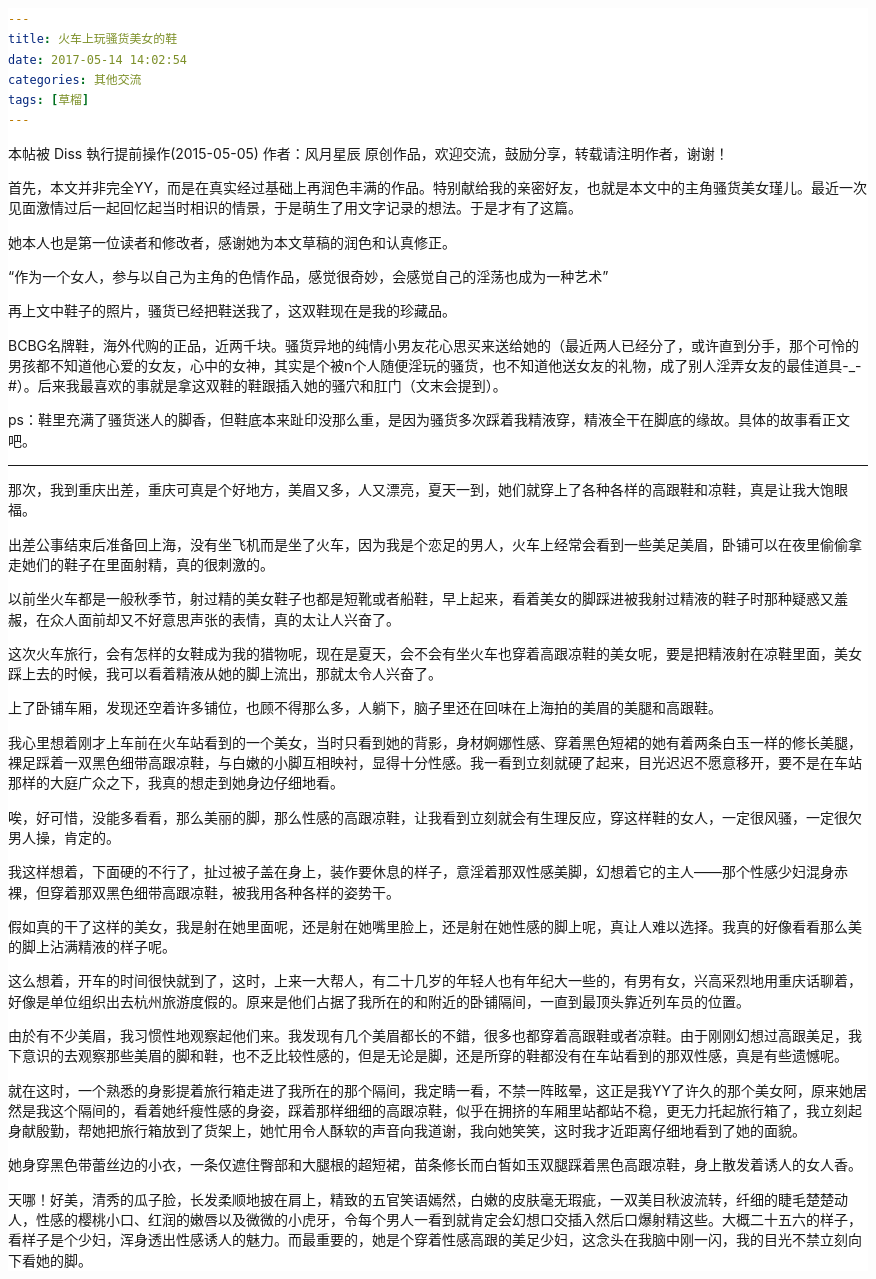 ```yaml
---
title: 火车上玩骚货美女的鞋
date: 2017-05-14 14:02:54
categories: 其他交流
tags: [草榴]
---
```

本帖被 Diss 執行提前操作(2015-05-05)
作者：风月星辰
原创作品，欢迎交流，鼓励分享，转载请注明作者，谢谢！

首先，本文并非完全YY，而是在真实经过基础上再润色丰满的作品。特别献给我的亲密好友，也就是本文中的主角骚货美女瑾儿。最近一次见面激情过后一起回忆起当时相识的情景，于是萌生了用文字记录的想法。于是才有了这篇。

她本人也是第一位读者和修改者，感谢她为本文草稿的润色和认真修正。

“作为一个女人，参与以自己为主角的色情作品，感觉很奇妙，会感觉自己的淫荡也成为一种艺术”

再上文中鞋子的照片，骚货已经把鞋送我了，这双鞋现在是我的珍藏品。


BCBG名牌鞋，海外代购的正品，近两千块。骚货异地的纯情小男友花心思买来送给她的（最近两人已经分了，或许直到分手，那个可怜的男孩都不知道他心爱的女友，心中的女神，其实是个被n个人随便淫玩的骚货，也不知道他送女友的礼物，成了别人淫弄女友的最佳道具-_-#）。后来我最喜欢的事就是拿这双鞋的鞋跟插入她的骚穴和肛门（文末会提到）。

ps：鞋里充满了骚货迷人的脚香，但鞋底本来趾印没那么重，是因为骚货多次踩着我精液穿，精液全干在脚底的缘故。具体的故事看正文吧。



-------------------

那次，我到重庆出差，重庆可真是个好地方，美眉又多，人又漂亮，夏天一到，她们就穿上了各种各样的高跟鞋和凉鞋，真是让我大饱眼福。

出差公事结束后准备回上海，没有坐飞机而是坐了火车，因为我是个恋足的男人，火车上经常会看到一些美足美眉，卧铺可以在夜里偷偷拿走她们的鞋子在里面射精，真的很刺激的。

以前坐火车都是一般秋季节，射过精的美女鞋子也都是短靴或者船鞋，早上起来，看着美女的脚踩进被我射过精液的鞋子时那种疑惑又羞赧，在众人面前却又不好意思声张的表情，真的太让人兴奋了。

这次火车旅行，会有怎样的女鞋成为我的猎物呢，现在是夏天，会不会有坐火车也穿着高跟凉鞋的美女呢，要是把精液射在凉鞋里面，美女踩上去的时候，我可以看着精液从她的脚上流出，那就太令人兴奋了。

上了卧铺车厢，发现还空着许多铺位，也顾不得那么多，人躺下，脑子里还在回味在上海拍的美眉的美腿和高跟鞋。

我心里想着刚才上车前在火车站看到的一个美女，当时只看到她的背影，身材婀娜性感、穿着黑色短裙的她有着两条白玉一样的修长美腿，裸足踩着一双黑色细带高跟凉鞋，与白嫩的小脚互相映衬，显得十分性感。我一看到立刻就硬了起来，目光迟迟不愿意移开，要不是在车站那样的大庭广众之下，我真的想走到她身边仔细地看。

唉，好可惜，没能多看看，那么美丽的脚，那么性感的高跟凉鞋，让我看到立刻就会有生理反应，穿这样鞋的女人，一定很风骚，一定很欠男人操，肯定的。

我这样想着，下面硬的不行了，扯过被子盖在身上，装作要休息的样子，意淫着那双性感美脚，幻想着它的主人——那个性感少妇混身赤裸，但穿着那双黑色细带高跟凉鞋，被我用各种各样的姿势干。

假如真的干了这样的美女，我是射在她里面呢，还是射在她嘴里脸上，还是射在她性感的脚上呢，真让人难以选择。我真的好像看看那么美的脚上沾满精液的样子呢。

这么想着，开车的时间很快就到了，这时，上来一大帮人，有二十几岁的年轻人也有年纪大一些的，有男有女，兴高采烈地用重庆话聊着，好像是单位组织出去杭州旅游度假的。原来是他们占据了我所在的和附近的卧铺隔间，一直到最顶头靠近列车员的位置。

由於有不少美眉，我习惯性地观察起他们来。我发现有几个美眉都长的不錯，很多也都穿着高跟鞋或者凉鞋。由于刚刚幻想过高跟美足，我下意识的去观察那些美眉的脚和鞋，也不乏比较性感的，但是无论是脚，还是所穿的鞋都没有在车站看到的那双性感，真是有些遗憾呢。

就在这时，一个熟悉的身影提着旅行箱走进了我所在的那个隔间，我定睛一看，不禁一阵眩晕，这正是我YY了许久的那个美女阿，原来她居然是我这个隔间的，看着她纤瘦性感的身姿，踩着那样细细的高跟凉鞋，似乎在拥挤的车厢里站都站不稳，更无力托起旅行箱了，我立刻起身献殷勤，帮她把旅行箱放到了货架上，她忙用令人酥软的声音向我道谢，我向她笑笑，这时我才近距离仔细地看到了她的面貌。

她身穿黑色带蕾丝边的小衣，一条仅遮住臀部和大腿根的超短裙，苗条修长而白皙如玉双腿踩着黑色高跟凉鞋，身上散发着诱人的女人香。

天哪！好美，清秀的瓜子脸，长发柔顺地披在肩上，精致的五官笑语嫣然，白嫩的皮肤毫无瑕疵，一双美目秋波流转，纤细的睫毛楚楚动人，性感的樱桃小口、红润的嫩唇以及微微的小虎牙，令每个男人一看到就肯定会幻想口交插入然后口爆射精这些。大概二十五六的样子，看样子是个少妇，浑身透出性感诱人的魅力。而最重要的，她是个穿着性感高跟的美足少妇，这念头在我脑中刚一闪，我的目光不禁立刻向下看她的脚。
